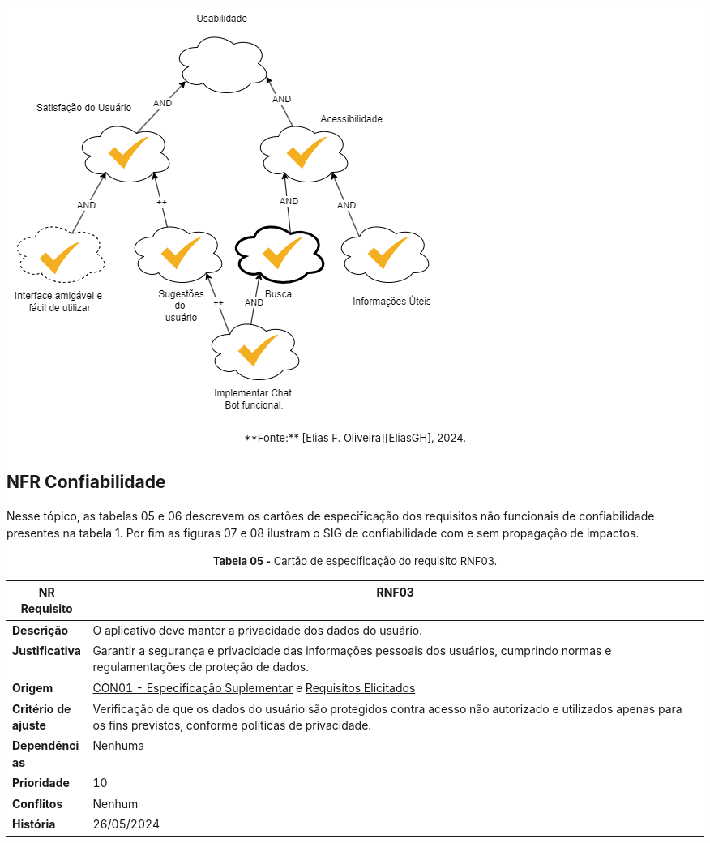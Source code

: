 ![NFRDesempenho](../../assets/modelagem/agil/nfr/NFR_Usabilidade_impacto.png)

</center>
<font size="2"><p style="text-align: center">**Fonte:** [Elias F. Oliveira][EliasGH], 2024.</p></font>

## NFR Confiabilidade

Nesse tópico, as tabelas 05 e 06 descrevem os cartões de especificação dos requisitos não funcionais de confiabilidade presentes na tabela 1. Por fim as figuras 07 e 08 ilustram o SIG de confiabilidade com e sem propagação de impactos.


<font size="2"><p style="text-align: center">**Tabela 05 -** Cartão de especificação do requisito RNF03.</p></font>

<center>

| **NR Requisito** | RNF03 |
|-|-|
| **Descrição** | O aplicativo deve manter a privacidade dos dados do usuário. |
| **Justificativa** | Garantir a segurança e privacidade das informações pessoais dos usuários, cumprindo normas e regulamentações de proteção de dados. |
| **Origem** | [CON01 - Especificação Suplementar](https://mmclovin.github.io/2024.1-App_Correios/modelagem/especificacao_suplementar/) e [Requisitos Elicitados](https://mmclovin.github.io/2024.1-App_Correios/elicitacao/requisitos_elicitados/) |
| **Critério de ajuste** | Verificação de que os dados do usuário são protegidos contra acesso não autorizado e utilizados apenas para os fins previstos, conforme políticas de privacidade. |
| **Dependências** | Nenhuma |
| **Prioridade** | 10 |
| **Conflitos** | Nenhum |
| **História** | 26/05/2024 |


[ClaudioGH]: https://github.com/claudiohsc
[DaniloGH]: https://github.com/Danilo-Carvalho-Antunes
[EliasGH]: https://github.com/EliasOliver21
[GabrielBGH]: https://github.com/Bertolazi
[GabrielFGH]: https://github.com/MMcLovin
[PabloGH]: https://github.com/pabloheika
[RicardoGH]: https://www.github.com/avmricardo